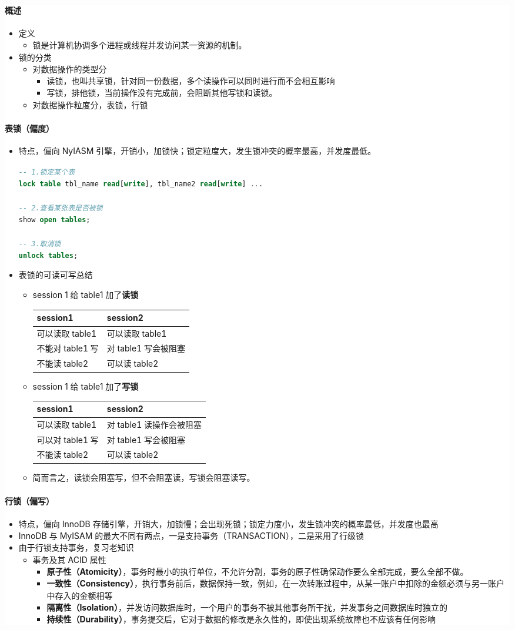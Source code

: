 #### 概述

* 定义
  * 锁是计算机协调多个进程或线程并发访问某一资源的机制。
* 锁的分类
  * 对数据操作的类型分
    * 读锁，也叫共享锁，针对同一份数据，多个读操作可以同时进行而不会相互影响
    * 写锁，排他锁，当前操作没有完成前，会阻断其他写锁和读锁。
  * 对数据操作粒度分，表锁，行锁

#### 表锁（偏度）

* 特点，偏向 NyIASM 引擎，开销小，加锁快；锁定粒度大，发生锁冲突的概率最高，并发度最低。

  ```sql
  -- 1.锁定某个表
  lock table tbl_name read[write], tbl_name2 read[write] ...
  
  -- 2.查看某张表是否被锁
  show open tables;
  
  -- 3.取消锁
  unlock tables;
  ```

* 表锁的可读可写总结

  * session 1 给 table1 加了**读锁**

      | session1         | session2             |
      | ---------------- | -------------------- |
      | 可以读取 table1  | 可以读取 table1      |
      | 不能对 table1 写 | 对 table1 写会被阻塞 |
      | 不能读 table2    | 可以读 table2        |

  * session 1 给 table1 加了**写锁**

      | session1         | session2                 |
      | ---------------- | ------------------------ |
      | 可以读取 table1  | 对 table1 读操作会被阻塞 |
      | 可以对 table1 写 | 对 table1 写会被阻塞     |
      | 不能读 table2    | 可以读 table2            |
  
  * 简而言之，读锁会阻塞写，但不会阻塞读，写锁会阻塞读写。

#### 行锁（偏写）

* 特点，偏向 InnoDB 存储引擎，开销大，加锁慢；会出现死锁；锁定力度小，发生锁冲突的概率最低，并发度也最高
* InnoDB 与 MyISAM 的最大不同有两点，一是支持事务（TRANSACTION），二是采用了行级锁
* 由于行锁支持事务，复习老知识
  * 事务及其 ACID 属性
    * **原子性（Atomicity）**，事务时最小的执行单位，不允许分割，事务的原子性确保动作要么全部完成，要么全部不做。
    * **一致性（Consistency）**，执行事务前后，数据保持一致，例如，在一次转账过程中，从某一账户中扣除的金额必须与另一账户中存入的金额相等
    * **隔离性（Isolation）**，并发访问数据库时，一个用户的事务不被其他事务所干扰，并发事务之间数据库时独立的
    * **持续性（Durability）**，事务提交后，它对于数据的修改是永久性的，即使出现系统故障也不应该有任何影响
    